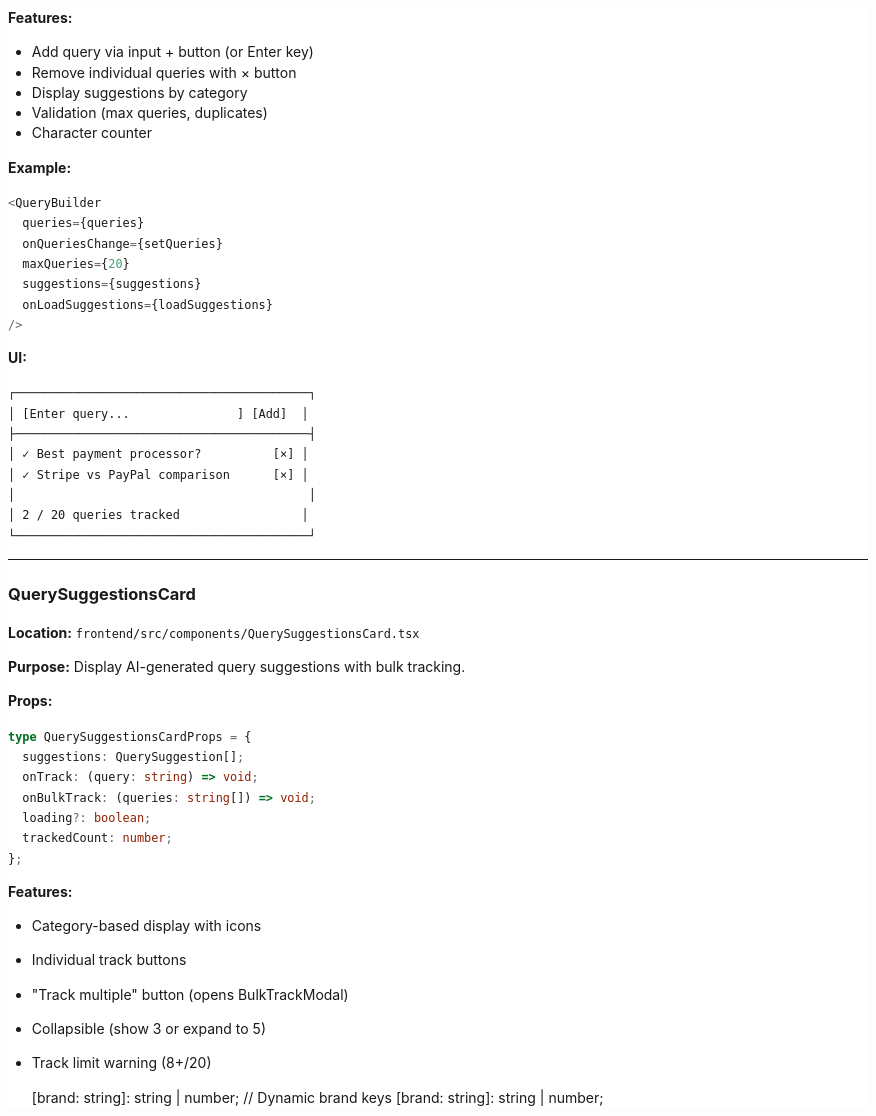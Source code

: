 **Features:**

- Add query via input + button (or Enter key)
- Remove individual queries with × button
- Display suggestions by category
- Validation (max queries, duplicates)
- Character counter

**Example:**

```typescript
<QueryBuilder
  queries={queries}
  onQueriesChange={setQueries}
  maxQueries={20}
  suggestions={suggestions}
  onLoadSuggestions={loadSuggestions}
/>
```

**UI:**

```
┌─────────────────────────────────────────┐
│ [Enter query...               ] [Add]  │
├─────────────────────────────────────────┤
│ ✓ Best payment processor?          [×] │
│ ✓ Stripe vs PayPal comparison      [×] │
│                                         │
│ 2 / 20 queries tracked                 │
└─────────────────────────────────────────┘
```

---

### QuerySuggestionsCard

**Location:** `frontend/src/components/QuerySuggestionsCard.tsx`

**Purpose:** Display AI-generated query suggestions with bulk tracking.

**Props:**

```typescript
type QuerySuggestionsCardProps = {
  suggestions: QuerySuggestion[];
  onTrack: (query: string) => void;
  onBulkTrack: (queries: string[]) => void;
  loading?: boolean;
  trackedCount: number;
};
```

**Features:**

- Category-based display with icons
- Individual track buttons
- "Track multiple" button (opens BulkTrackModal)
- Collapsible (show 3 or expand to 5)
- Track limit warning (8+/20)


  [brand: string]: string | number;  // Dynamic brand keys
  [brand: string]: string | number;